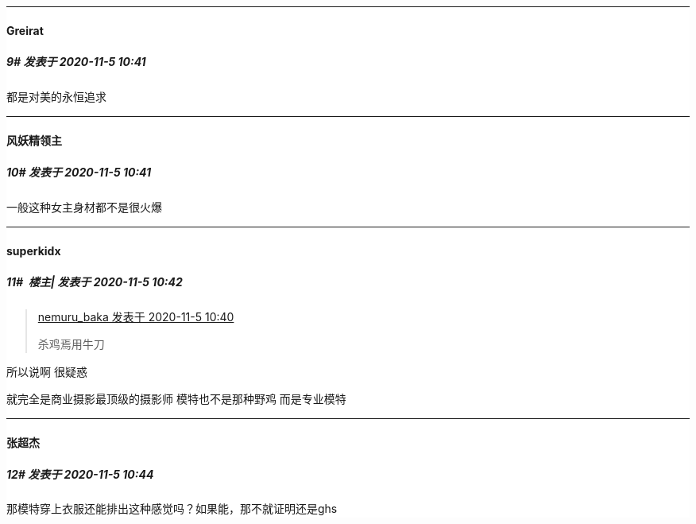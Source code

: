 


*****

####  Greirat  
##### 9#       发表于 2020-11-5 10:41




都是对美的永恒追求







*****

####  风妖精领主  
##### 10#       发表于 2020-11-5 10:41




一般这种女主身材都不是很火爆







*****

####  superkidx  
##### 11#         楼主| 发表于 2020-11-5 10:42



<blockquote><a href="httphttps://bbs.saraba1st.com/2b/forum.php?mod=redirect&amp;goto=findpost&amp;pid=49285774&amp;ptid=1970346" target="_blank">nemuru_baka 发表于 2020-11-5 10:40</a>

杀鸡焉用牛刀</blockquote>
所以说啊 很疑惑 

就完全是商业摄影最顶级的摄影师 模特也不是那种野鸡 而是专业模特







*****

####  张超杰  
##### 12#       发表于 2020-11-5 10:44




那模特穿上衣服还能排出这种感觉吗？如果能，那不就证明还是ghs




